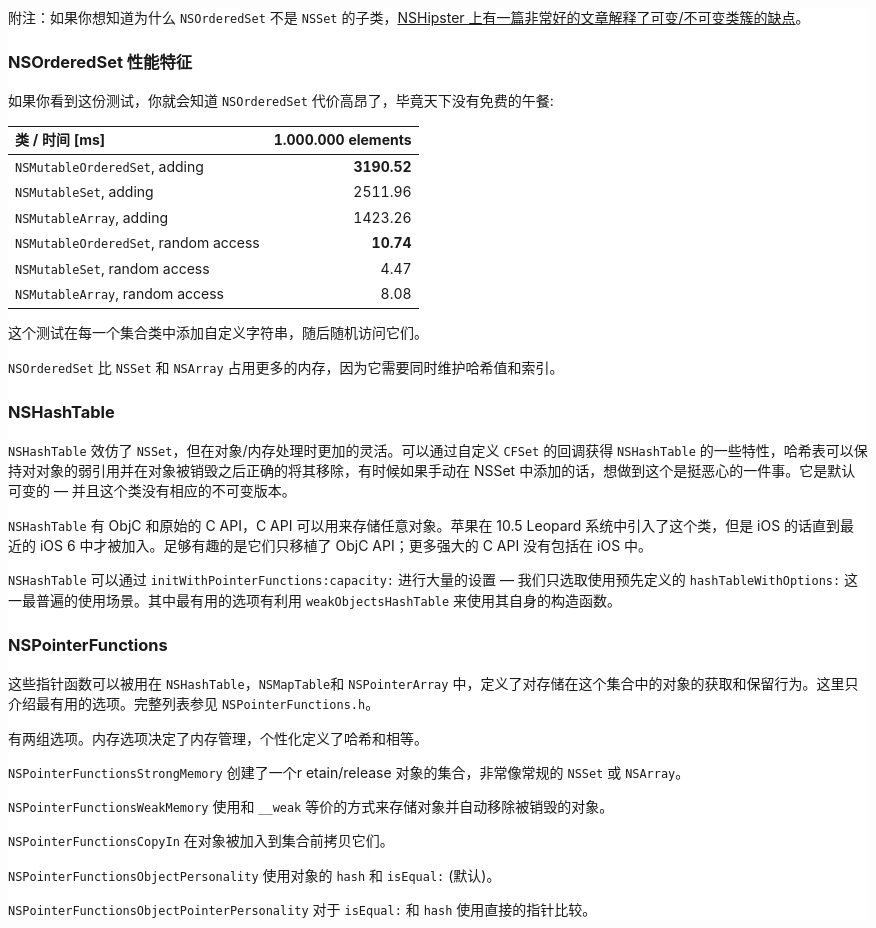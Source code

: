 <p>附注：如果你想知道为什么 <code>NSOrderedSet</code> 不是 <code>NSSet</code> 的子类，<a href="http://nshipster.com/nsorderedset/">NSHipster 上有一篇非常好的文章解释了可变/不可变类簇的缺点</a>。</p>

<h3 id="nsorderedset">NSOrderedSet 性能特征</h3>

<p>如果你看到这份测试，你就会知道 <code>NSOrderedSet</code> 代价高昂了，毕竟天下没有免费的午餐:</p>

<table><thead><tr><th style="text-align: left;">类 / 时间 [ms]</th><th style="text-align: right;">1.000.000 elements</th></tr></thead><tbody><tr><td style="text-align: left;"><code>NSMutableOrderedSet</code>, adding</td><td style="text-align: right;"><strong>3190.52</strong></td>  
</tr><tr><td style="text-align: left;"><code>NSMutableSet</code>, adding</td><td style="text-align: right;">2511.96</td>  
</tr><tr><td style="text-align: left;"><code>NSMutableArray</code>, adding</td><td style="text-align: right;">1423.26</td>  
</tr><tr><td style="text-align: left;"><code>NSMutableOrderedSet</code>, random access</td><td style="text-align: right;"><strong>10.74</strong></td>  
</tr><tr><td style="text-align: left;"><code>NSMutableSet</code>, random access</td><td style="text-align: right;">4.47</td>  
</tr><tr><td style="text-align: left;"><code>NSMutableArray</code>, random access</td><td style="text-align: right;">8.08</td>  
</tr></tbody></table>

<p>这个测试在每一个集合类中添加自定义字符串，随后随机访问它们。</p>

<p><code>NSOrderedSet</code> 比 <code>NSSet</code> 和 <code>NSArray</code> 占用更多的内存，因为它需要同时维护哈希值和索引。</p>

<h3 id="nshashtable">NSHashTable</h3>

<p><code>NSHashTable</code> 效仿了 <code>NSSet</code>，但在对象/内存处理时更加的灵活。可以通过自定义 <code>CFSet</code> 的回调获得 <code>NSHashTable</code> 的一些特性，哈希表可以保持对对象的弱引用并在对象被销毁之后正确的将其移除，有时候如果手动在 NSSet 中添加的话，想做到这个是挺恶心的一件事。它是默认可变的 — 并且这个类没有相应的不可变版本。</p>

<p><code>NSHashTable</code> 有 ObjC 和原始的 C API，C API 可以用来存储任意对象。苹果在 10.5 Leopard 系统中引入了这个类，但是 iOS 的话直到最近的 iOS 6 中才被加入。足够有趣的是它们只移植了 ObjC API；更多强大的 C API 没有包括在 iOS 中。</p>

<p><code>NSHashTable</code> 可以通过 <code>initWithPointerFunctions:capacity:</code> 进行大量的设置 — 我们只选取使用预先定义的 <code>hashTableWithOptions:</code> 这一最普遍的使用场景。其中最有用的选项有利用 <code>weakObjectsHashTable</code> 来使用其自身的构造函数。</p>

<h3 id="nspointerfunctions">NSPointerFunctions</h3>

<p>这些指针函数可以被用在 <code>NSHashTable</code>，<code>NSMapTable</code>和 <code>NSPointerArray</code> 中，定义了对存储在这个集合中的对象的获取和保留行为。这里只介绍最有用的选项。完整列表参见 <code>NSPointerFunctions.h</code>。</p>

<p>有两组选项。内存选项决定了内存管理，个性化定义了哈希和相等。</p>

<p><code>NSPointerFunctionsStrongMemory</code> 创建了一个r etain/release 对象的集合，非常像常规的 <code>NSSet</code> 或 <code>NSArray</code>。</p>

<p><code>NSPointerFunctionsWeakMemory</code> 使用和 <code>__weak</code> 等价的方式来存储对象并自动移除被销毁的对象。</p>

<p><code>NSPointerFunctionsCopyIn</code> 在对象被加入到集合前拷贝它们。</p>

<p><code>NSPointerFunctionsObjectPersonality</code> 使用对象的 <code>hash</code> 和 <code>isEqual:</code> (默认)。</p>

<p><code>NSPointerFunctionsObjectPointerPersonality</code> 对于 <code>isEqual:</code> 和 <code>hash</code> 使用直接的指针比较。</p>
